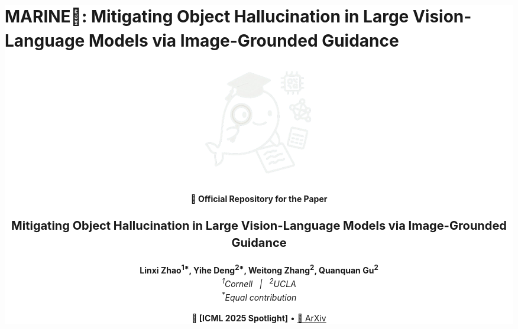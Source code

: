 
# MARINE🐳: Mitigating Object Hallucination in Large Vision-Language Models via Image-Grounded Guidance

<p align="center">
  <img src="./assets/MARINE_banner.png" width="200"/>
</p>


<p align="center" style="font-weight:bold; margin-bottom: 0.5em;">
  🔎 Official Repository for the Paper
</p>
<p align="center" style="font-size:20px; font-weight:bold;">
  Mitigating Object Hallucination in Large Vision-Language Models via Image-Grounded Guidance
</p>




<p align="center">
  <strong>Linxi Zhao<sup>1*</sup>, Yihe Deng<sup>2*</sup>, Weitong Zhang<sup>2</sup>, Quanquan Gu<sup>2</sup></strong><br>
  <em><sup>1</sup>Cornell &nbsp;&nbsp;|&nbsp;&nbsp; <sup>2</sup>UCLA</em><br>
  <em><sup>*</sup>Equal contribution</em>
</p>

<p align="center">
  <strong>📌 [ICML 2025 Spotlight]</strong> • 
  <a href="https://arxiv.org/abs/2402.08680">📄 ArXiv</a>
</p>
